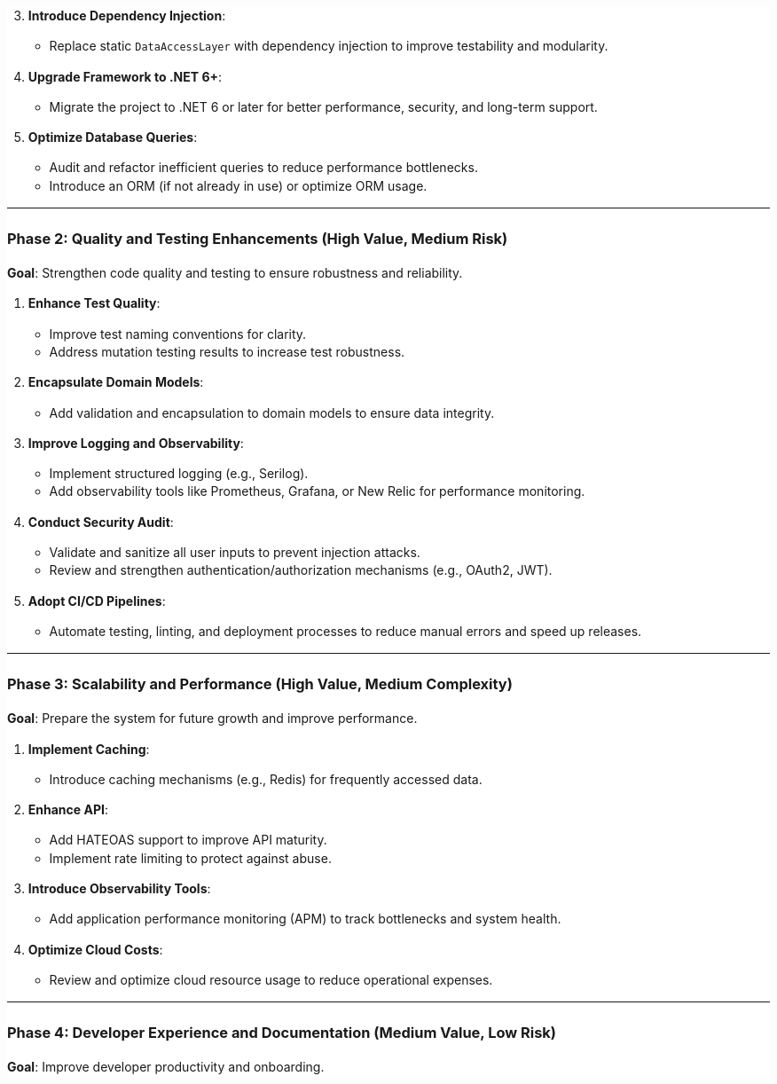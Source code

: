 3. **Introduce Dependency Injection**:
   - Replace static `DataAccessLayer` with dependency injection to improve testability and modularity.

4. **Upgrade Framework to .NET 6+**:
   - Migrate the project to .NET 6 or later for better performance, security, and long-term support.

5. **Optimize Database Queries**:
   - Audit and refactor inefficient queries to reduce performance bottlenecks.
   - Introduce an ORM (if not already in use) or optimize ORM usage.

---

### **Phase 2: Quality and Testing Enhancements (High Value, Medium Risk)**
**Goal**: Strengthen code quality and testing to ensure robustness and reliability.

1. **Enhance Test Quality**:
   - Improve test naming conventions for clarity.
   - Address mutation testing results to increase test robustness.

2. **Encapsulate Domain Models**:
   - Add validation and encapsulation to domain models to ensure data integrity.

3. **Improve Logging and Observability**:
   - Implement structured logging (e.g., Serilog).
   - Add observability tools like Prometheus, Grafana, or New Relic for performance monitoring.

4. **Conduct Security Audit**:
   - Validate and sanitize all user inputs to prevent injection attacks.
   - Review and strengthen authentication/authorization mechanisms (e.g., OAuth2, JWT).

5. **Adopt CI/CD Pipelines**:
   - Automate testing, linting, and deployment processes to reduce manual errors and speed up releases.

---

### **Phase 3: Scalability and Performance (High Value, Medium Complexity)**
**Goal**: Prepare the system for future growth and improve performance.

1. **Implement Caching**:
   - Introduce caching mechanisms (e.g., Redis) for frequently accessed data.

2. **Enhance API**:
   - Add HATEOAS support to improve API maturity.
   - Implement rate limiting to protect against abuse.

3. **Introduce Observability Tools**:
   - Add application performance monitoring (APM) to track bottlenecks and system health.

4. **Optimize Cloud Costs**:
   - Review and optimize cloud resource usage to reduce operational expenses.

---

### **Phase 4: Developer Experience and Documentation (Medium Value, Low Risk)**
**Goal**: Improve developer productivity and onboarding.
